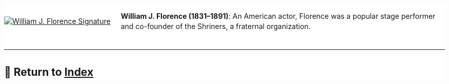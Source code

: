 <div style="display: flex; align-items: center; margin-bottom: 20px; flex-wrap: wrap;">
  <a href="assets/signatures/William_J_Florence.jpg" target="_blank">
    <img src="assets/signatures/William_J_Florence.jpg" alt="William J. Florence Signature" style="width: 150px; height: auto; margin-right: 20px;"/>
  </a>
  <p style="flex: 1; min-width: 300px;"><strong>William J. Florence (1831–1891)</strong>: An American actor, Florence was a popular stage performer and co-founder of the Shriners, a fraternal organization.</p>
</div>

---

## 🔗 Return to [Index](index.md)